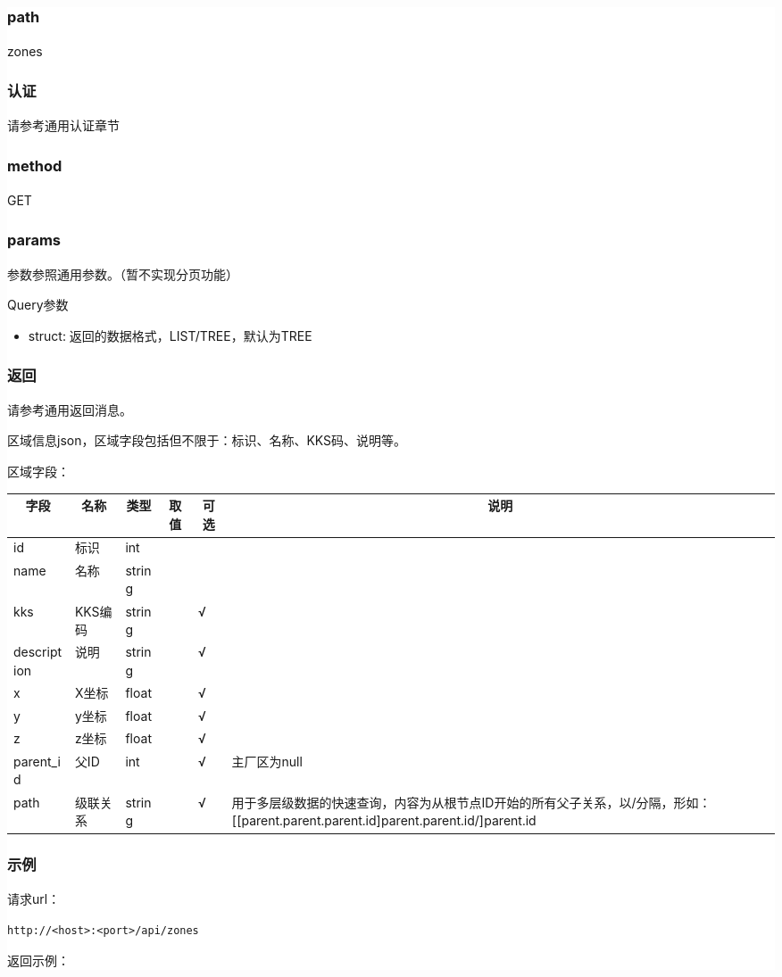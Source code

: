 ### path
  zones


### 认证
请参考通用认证章节

### method
 GET

### params

参数参照通用参数。（暂不实现分页功能）

Query参数

- struct: 返回的数据格式，LIST/TREE，默认为TREE

### 返回
请参考通用返回消息。

区域信息json，区域字段包括但不限于：标识、名称、KKS码、说明等。


区域字段：

| 字段        | 名称    | 类型     | 取值   | 可选   | 说明   |
| --------- | ----- | ------ | ---- | ---- | ---- |
| id        | 标识    | int    |      |      |      |
| name      | 名称    | string |      |      |      |
| kks  | KKS编码 | string |      | √ |      |
| description       | 说明    | string    |      | √ |      |
| x       | X坐标    | float    |      | √ |      |
| y       | y坐标    | float    |      | √ |      |
| z       | z坐标    | float    |      | √ |      |
| parent_id       | 父ID    | int    |      | √ |  主厂区为null    |
| path       | 级联关系    | string    |      | √ |  用于多层级数据的快速查询，内容为从根节点ID开始的所有父子关系，以/分隔，形如：[[parent.parent.parent.id]parent.parent.id/]parent.id    |

### 示例

请求url：

``` 
http://<host>:<port>/api/zones
```



返回示例：
